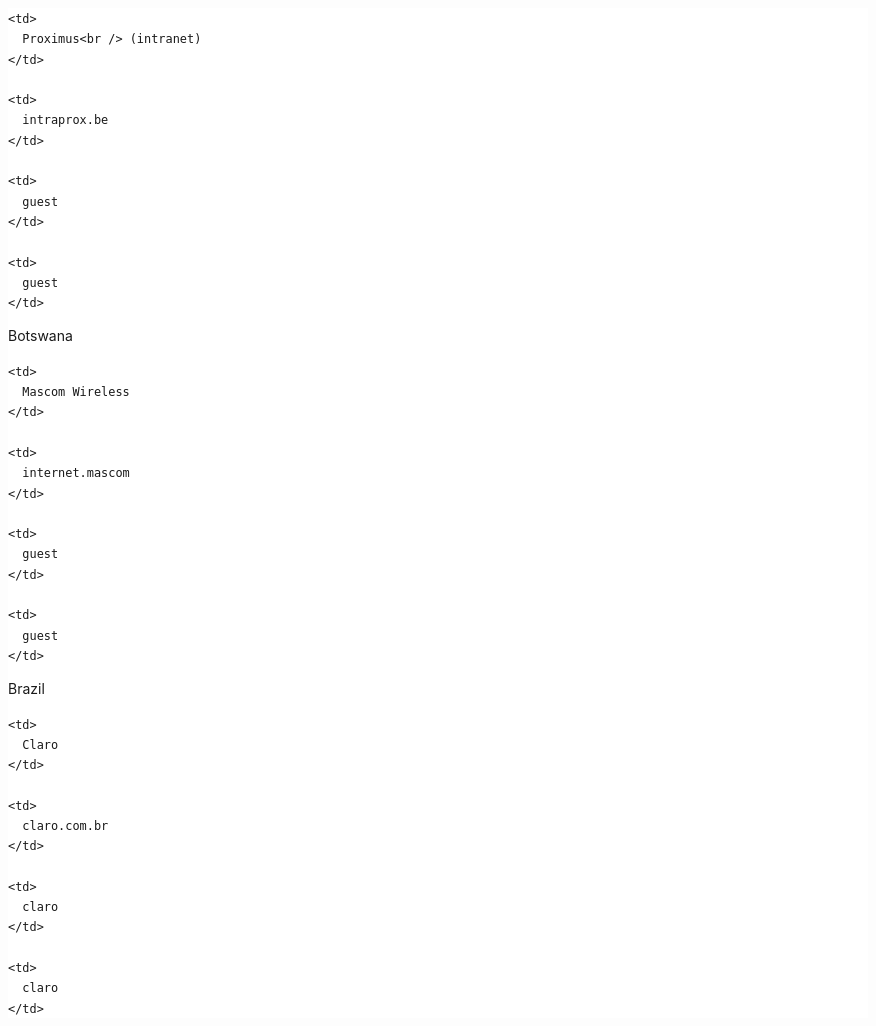     <td>
      Proximus<br /> (intranet)
    </td>
    
    <td>
      intraprox.be
    </td>
    
    <td>
      guest
    </td>
    
    <td>
      guest
    </td>
  </tr>
  
  <tr>
    <td>
      Botswana
    </td>
    
    <td>
      Mascom Wireless
    </td>
    
    <td>
      internet.mascom
    </td>
    
    <td>
      guest
    </td>
    
    <td>
      guest
    </td>
  </tr>
  
  <tr>
    <td>
      Brazil
    </td>
    
    <td>
      Claro
    </td>
    
    <td>
      claro.com.br
    </td>
    
    <td>
      claro
    </td>
    
    <td>
      claro
    </td>
  </tr>
  